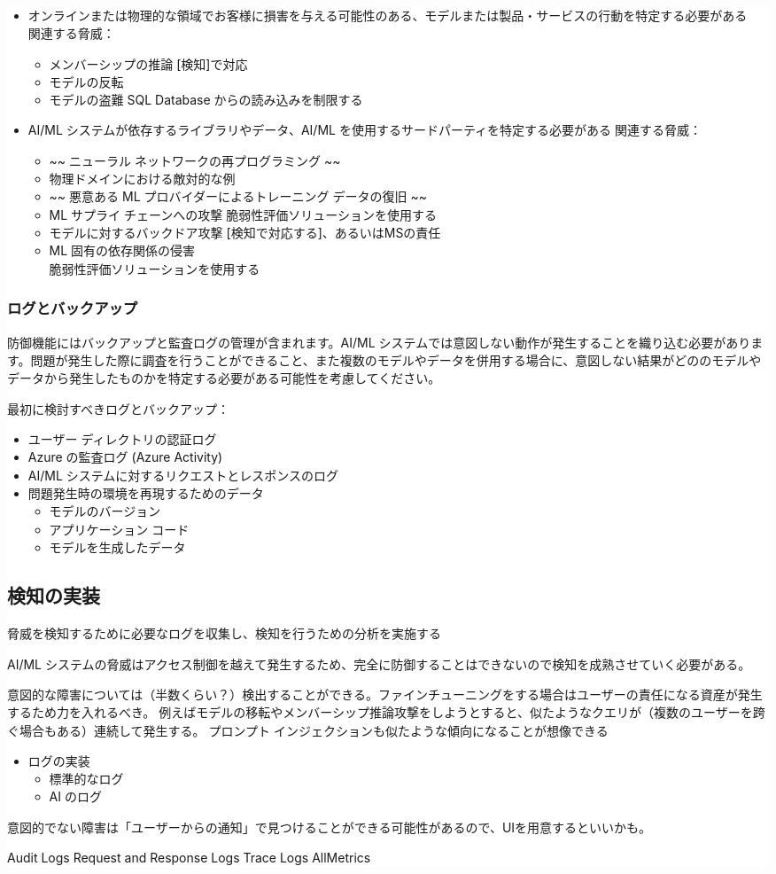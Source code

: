 - オンラインまたは物理的な領域でお客様に損害を与える可能性のある、モデルまたは製品・サービスの行動を特定する必要がある  
  関連する脅威：
  - メンバーシップの推論
    [検知]で対応
  - モデルの反転
  - モデルの盗難
    SQL Database からの読み込みを制限する

- AI/ML システムが依存するライブラリやデータ、AI/ML を使用するサードパーティを特定する必要がある
  関連する脅威：  
  - ~~ ニューラル ネットワークの再プログラミング ~~ 
  - 物理ドメインにおける敵対的な例
  - ~~ 悪意ある ML プロバイダーによるトレーニング データの復旧 ~~
  - ML サプライ チェーンへの攻撃
    脆弱性評価ソリューションを使用する  
  - モデルに対するバックドア攻撃
    [検知で対応する]、あるいはMSの責任
  - ML 固有の依存関係の侵害  
    脆弱性評価ソリューションを使用する  

### ログとバックアップ

防御機能にはバックアップと監査ログの管理が含まれます。AI/ML システムでは意図しない動作が発生することを織り込む必要があります。問題が発生した際に調査を行うことができること、また複数のモデルやデータを併用する場合に、意図しない結果がどののモデルやデータから発生したものかを特定する必要がある可能性を考慮してください。

最初に検討すべきログとバックアップ：

- ユーザー ディレクトリの認証ログ
- Azure の監査ログ (Azure Activity)
- AI/ML システムに対するリクエストとレスポンスのログ
- 問題発生時の環境を再現するためのデータ
  - モデルのバージョン
  - アプリケーション コード
  - モデルを生成したデータ



## 検知の実装

脅威を検知するために必要なログを収集し、検知を行うための分析を実施する

AI/ML システムの脅威はアクセス制御を越えて発生するため、完全に防御することはできないので検知を成熟させていく必要がある。

意図的な障害については（半数くらい？）検出することができる。ファインチューニングをする場合はユーザーの責任になる資産が発生するため力を入れるべき。
例えばモデルの移転やメンバーシップ推論攻撃をしようとすると、似たようなクエリが（複数のユーザーを跨ぐ場合もある）連続して発生する。
プロンプト インジェクションも似たような傾向になることが想像できる

- ログの実装
  - 標準的なログ
  - AI のログ

意図的でない障害は「ユーザーからの通知」で見つけることができる可能性があるので、UIを用意するといいかも。

Audit Logs
Request and Response Logs
Trace Logs
AllMetrics
